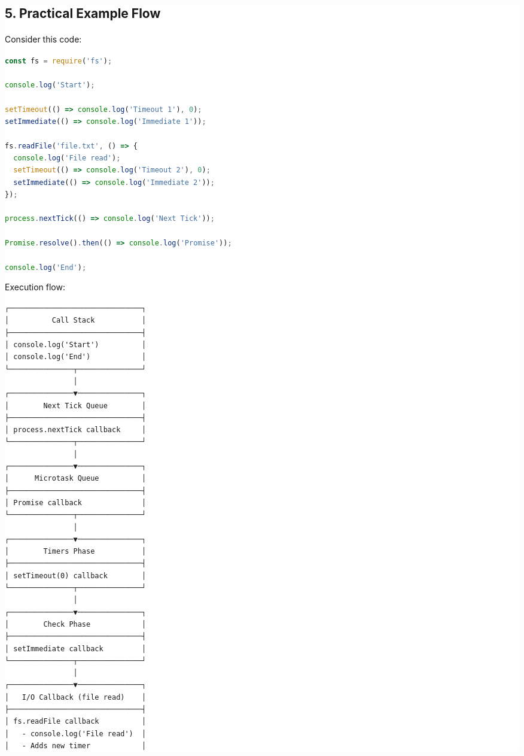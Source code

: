 ## 5. Practical Example Flow

Consider this code:

```javascript
const fs = require('fs');

console.log('Start');

setTimeout(() => console.log('Timeout 1'), 0);
setImmediate(() => console.log('Immediate 1'));

fs.readFile('file.txt', () => {
  console.log('File read');
  setTimeout(() => console.log('Timeout 2'), 0);
  setImmediate(() => console.log('Immediate 2'));
});

process.nextTick(() => console.log('Next Tick'));

Promise.resolve().then(() => console.log('Promise'));

console.log('End');
```

Execution flow:

```
┌───────────────────────────────┐
│          Call Stack           │
├───────────────────────────────┤
│ console.log('Start')          │
│ console.log('End')            │
└───────────────┬───────────────┘
                │
┌───────────────▼───────────────┐
│        Next Tick Queue        │
├───────────────────────────────┤
│ process.nextTick callback     │
└───────────────┬───────────────┘
                │
┌───────────────▼───────────────┐
│      Microtask Queue          │
├───────────────────────────────┤
│ Promise callback              │
└───────────────┬───────────────┘
                │
┌───────────────▼───────────────┐
│        Timers Phase           │
├───────────────────────────────┤
│ setTimeout(0) callback        │
└───────────────┬───────────────┘
                │
┌───────────────▼───────────────┐
│        Check Phase            │
├───────────────────────────────┤
│ setImmediate callback         │
└───────────────┬───────────────┘
                │
┌───────────────▼───────────────┐
│   I/O Callback (file read)    │
├───────────────────────────────┤
│ fs.readFile callback          │
│   - console.log('File read')  │
│   - Adds new timer            │
```